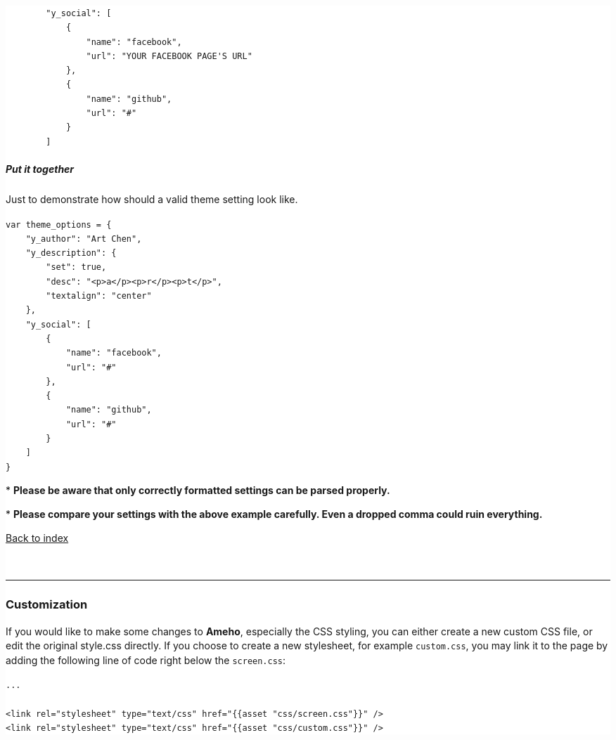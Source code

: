             "y_social": [
                {
                    "name": "facebook",
                    "url": "YOUR FACEBOOK PAGE'S URL"
                },
                {
                    "name": "github",
                    "url": "#"
                }
            ]

##### Put it together

Just to demonstrate how should a valid theme setting look like.

    var theme_options = {
        "y_author": "Art Chen",
        "y_description": {
            "set": true,
            "desc": "<p>a</p><p>r</p><p>t</p>",
            "textalign": "center"
        },
        "y_social": [
            {
                "name": "facebook",
                "url": "#"
            },
            {
                "name": "github",
                "url": "#"
            }
        ]
    }

\* **Please be aware that only correctly formatted settings can be parsed properly.**

\* **Please compare your settings with the above example carefully. Even a dropped comma could ruin everything.**

[Back to index](#index)

<br />

<hr />

<h3 id="customize">Customization</h3>

If you would like to make some changes to **Ameho**, especially the CSS styling, you can either create a new custom CSS file, or edit the original style.css directly. If you choose to create a new stylesheet, for example `custom.css`, you may link it to the page by adding the following line of code right below the `screen.css`:

    ...

    <link rel="stylesheet" type="text/css" href="{{asset "css/screen.css"}}" />
    <link rel="stylesheet" type="text/css" href="{{asset "css/custom.css"}}" />
